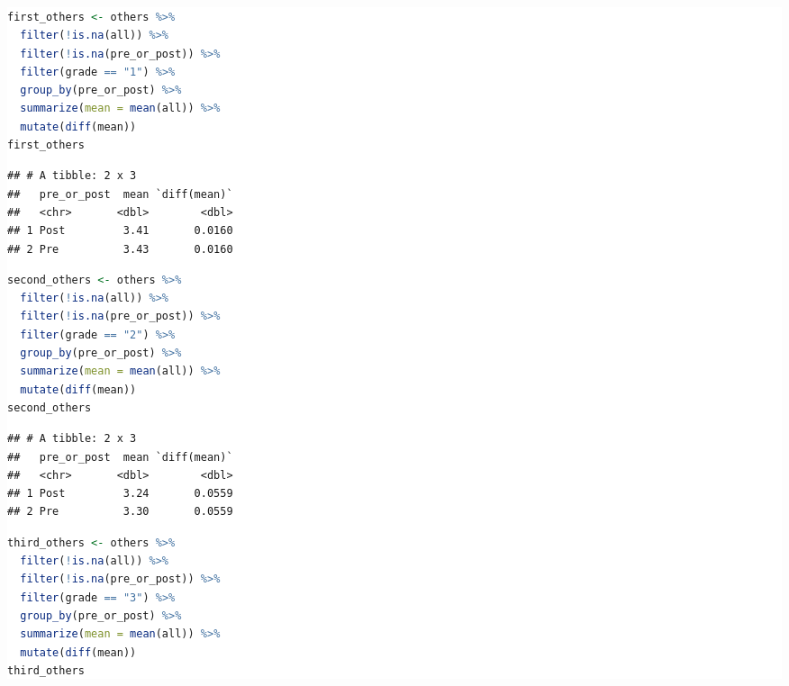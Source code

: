 ``` r
first_others <- others %>%
  filter(!is.na(all)) %>%
  filter(!is.na(pre_or_post)) %>%
  filter(grade == "1") %>%
  group_by(pre_or_post) %>%
  summarize(mean = mean(all)) %>%
  mutate(diff(mean))
first_others
```

    ## # A tibble: 2 x 3
    ##   pre_or_post  mean `diff(mean)`
    ##   <chr>       <dbl>        <dbl>
    ## 1 Post         3.41       0.0160
    ## 2 Pre          3.43       0.0160

``` r
second_others <- others %>%
  filter(!is.na(all)) %>%
  filter(!is.na(pre_or_post)) %>%
  filter(grade == "2") %>%
  group_by(pre_or_post) %>%
  summarize(mean = mean(all)) %>%
  mutate(diff(mean))
second_others
```

    ## # A tibble: 2 x 3
    ##   pre_or_post  mean `diff(mean)`
    ##   <chr>       <dbl>        <dbl>
    ## 1 Post         3.24       0.0559
    ## 2 Pre          3.30       0.0559

``` r
third_others <- others %>%
  filter(!is.na(all)) %>%
  filter(!is.na(pre_or_post)) %>%
  filter(grade == "3") %>%
  group_by(pre_or_post) %>%
  summarize(mean = mean(all)) %>%
  mutate(diff(mean))
third_others
```
